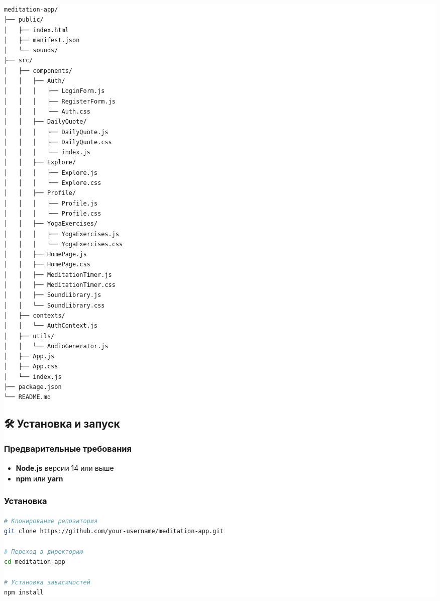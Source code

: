 ```
meditation-app/
├── public/
│   ├── index.html
│   ├── manifest.json
│   └── sounds/
├── src/
│   ├── components/
│   │   ├── Auth/
│   │   │   ├── LoginForm.js
│   │   │   ├── RegisterForm.js
│   │   │   └── Auth.css
│   │   ├── DailyQuote/
│   │   │   ├── DailyQuote.js
│   │   │   ├── DailyQuote.css
│   │   │   └── index.js
│   │   ├── Explore/
│   │   │   ├── Explore.js
│   │   │   └── Explore.css
│   │   ├── Profile/
│   │   │   ├── Profile.js
│   │   │   └── Profile.css
│   │   ├── YogaExercises/
│   │   │   ├── YogaExercises.js
│   │   │   └── YogaExercises.css
│   │   ├── HomePage.js
│   │   ├── HomePage.css
│   │   ├── MeditationTimer.js
│   │   ├── MeditationTimer.css
│   │   ├── SoundLibrary.js
│   │   └── SoundLibrary.css
│   ├── contexts/
│   │   └── AuthContext.js
│   ├── utils/
│   │   └── AudioGenerator.js
│   ├── App.js
│   ├── App.css
│   └── index.js
├── package.json
└── README.md
```

## 🛠️ Установка и запуск

### Предварительные требования
- **Node.js** версии 14 или выше
- **npm** или **yarn**

### Установка
```bash
# Клонирование репозитория
git clone https://github.com/your-username/meditation-app.git

# Переход в директорию
cd meditation-app

# Установка зависимостей
npm install
```
